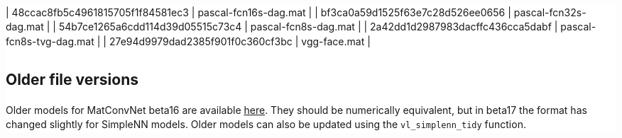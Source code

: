| 48ccac8fb5c4961815705f1f84581ec3 | pascal-fcn16s-dag.mat                   |
| bf3ca0a59d1525f63e7c28d526ee0656 | pascal-fcn32s-dag.mat                   |
| 54b7ce1265a6cdd114d39d05515c73c4 | pascal-fcn8s-dag.mat                    |
| 2a42dd1d2987983dacffc436cca5dabf | pascal-fcn8s-tvg-dag.mat                |
| 27e94d9979dad2385f901f0c360cf3bc | vgg-face.mat                            |

## Older file versions

Older models for MatConvNet beta16 are available
[here](models/). They should be numerically equivalent, but in
beta17 the format has changed slightly for SimpleNN models. Older
models can also be updated using the `vl_simplenn_tidy` function.
